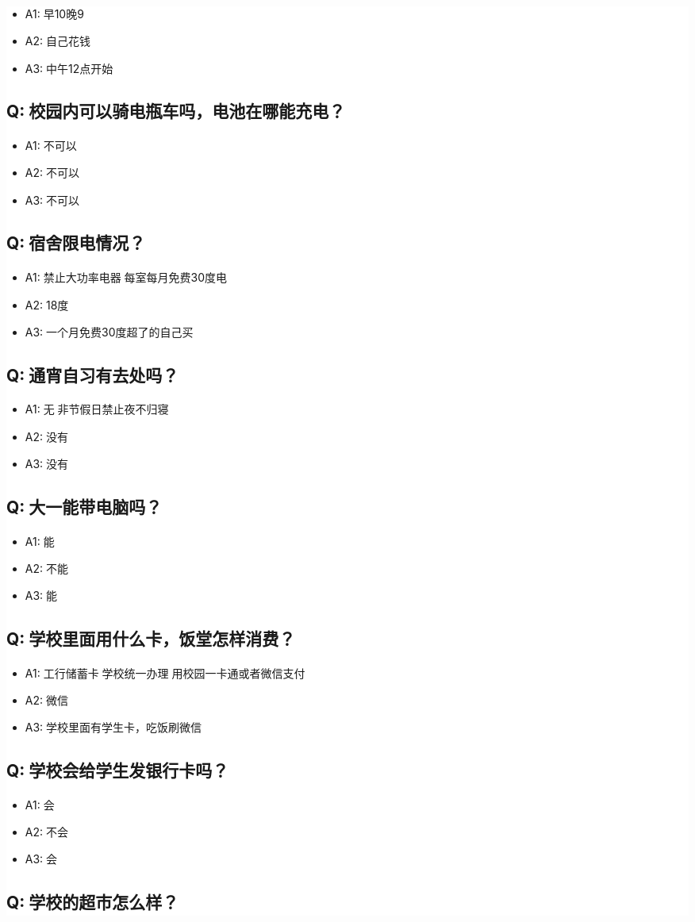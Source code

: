 - A1: 早10晚9

- A2: 自己花钱

- A3: 中午12点开始

## Q: 校园内可以骑电瓶车吗，电池在哪能充电？

- A1: 不可以

- A2: 不可以

- A3: 不可以

## Q: 宿舍限电情况？

- A1: 禁止大功率电器 每室每月免费30度电

- A2: 18度

- A3: 一个月免费30度超了的自己买

## Q: 通宵自习有去处吗？

- A1: 无 非节假日禁止夜不归寝

- A2: 没有

- A3: 没有

## Q: 大一能带电脑吗？

- A1: 能

- A2: 不能

- A3: 能

## Q: 学校里面用什么卡，饭堂怎样消费？

- A1: 工行储蓄卡 学校统一办理 用校园一卡通或者微信支付

- A2: 微信

- A3: 学校里面有学生卡，吃饭刷微信

## Q: 学校会给学生发银行卡吗？

- A1: 会

- A2: 不会

- A3: 会

## Q: 学校的超市怎么样？
